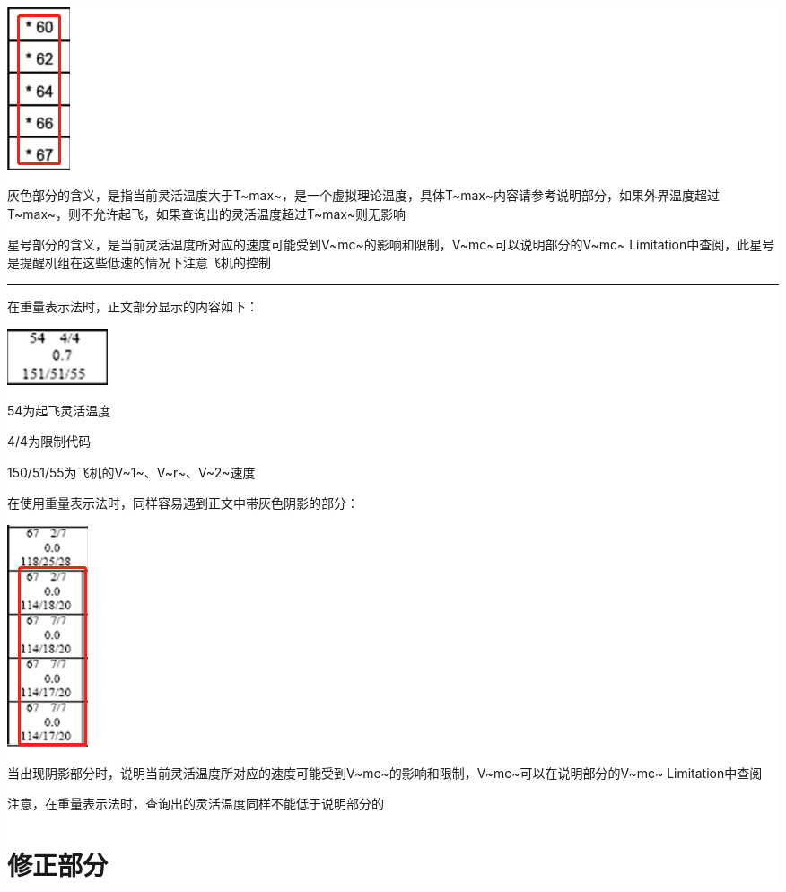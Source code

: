 ![image.png](assets/image-20211005125518-74pbb0e.png)

灰色部分的含义，是指当前灵活温度大于T~max~，是一个虚拟理论温度，具体T~max~内容请参考说明部分，如果外界温度超过T~max~，则不允许起飞，如果查询出的灵活温度超过T~max~则无影响

星号部分的含义，是当前灵活温度所对应的速度可能受到V~mc~的影响和限制，V~mc~可以说明部分的V~mc~ Limitation中查阅，此星号是提醒机组在这些低速的情况下注意飞机的控制

---

在重量表示法时，正文部分显示的内容如下：

![image.png](assets/image-20211005123537-17h3jvb.png)

54为起飞灵活温度

4/4为限制代码

150/51/55为飞机的V~1~、V~r~、V~2~速度

在使用重量表示法时，同样容易遇到正文中带灰色阴影的部分：

![image.png](assets/image-20211005131359-q71e4wk.png)

当出现阴影部分时，说明当前灵活温度所对应的速度可能受到V~mc~的影响和限制，V~mc~可以在说明部分的V~mc~ Limitation中查阅

注意，在重量表示法时，查询出的灵活温度同样不能低于说明部分的


# 修正部分
